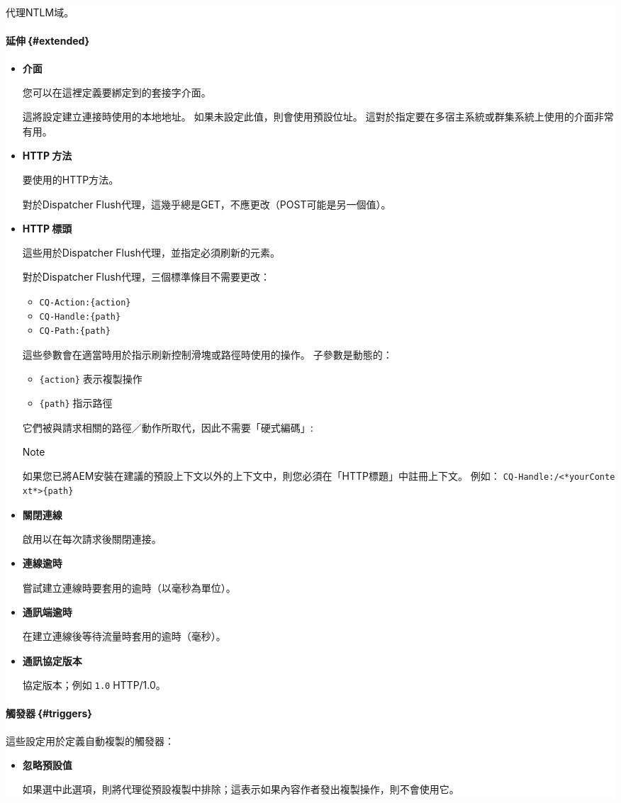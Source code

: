   代理NTLM域。

#### 延伸 {#extended}

* **介面**

   您可以在這裡定義要綁定到的套接字介面。

   這將設定建立連接時使用的本地地址。 如果未設定此值，則會使用預設位址。 這對於指定要在多宿主系統或群集系統上使用的介面非常有用。

* **HTTP 方法**

   要使用的HTTP方法。

   對於Dispatcher Flush代理，這幾乎總是GET，不應更改（POST可能是另一個值）。

* **HTTP 標頭**

   這些用於Dispatcher Flush代理，並指定必須刷新的元素。

   對於Dispatcher Flush代理，三個標準條目不需要更改：

   * `CQ-Action:{action}`
   * `CQ-Handle:{path}`
   * `CQ-Path:{path}`

   這些參數會在適當時用於指示刷新控制滑塊或路徑時使用的操作。 子參數是動態的：

   * `{action}` 表示複製操作

   * `{path}` 指示路徑

   它們被與請求相關的路徑／動作所取代，因此不需要「硬式編碼」:

   >[!NOTE]
   >
   >如果您已將AEM安裝在建議的預設上下文以外的上下文中，則您必須在「HTTP標題」中註冊上下文。 例如：
   >`CQ-Handle:/<*yourContext*>{path}`

* **關閉連線**

   啟用以在每次請求後關閉連接。

* **連線逾時**

   嘗試建立連線時要套用的逾時（以毫秒為單位）。

* **通訊端逾時**

   在建立連線後等待流量時套用的逾時（毫秒）。

* **通訊協定版本**

   協定版本；例如 `1.0` HTTP/1.0。

#### 觸發器 {#triggers}

這些設定用於定義自動複製的觸發器：

* **忽略預設值**

   如果選中此選項，則將代理從預設複製中排除；這表示如果內容作者發出複製操作，則不會使用它。
